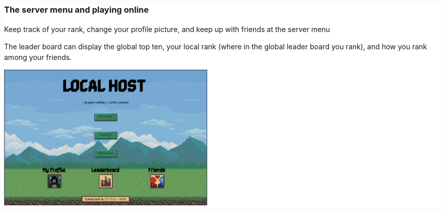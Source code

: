 ### The server menu and playing online
Keep track of your rank, change your profile picture, and keep up with friends at the server menu

The leader board can display the global top ten, your local rank (where in the global leader board you rank), and how you rank among your friends.

<p float="left">
    <img src="images/server_menu.png" width="400"/>